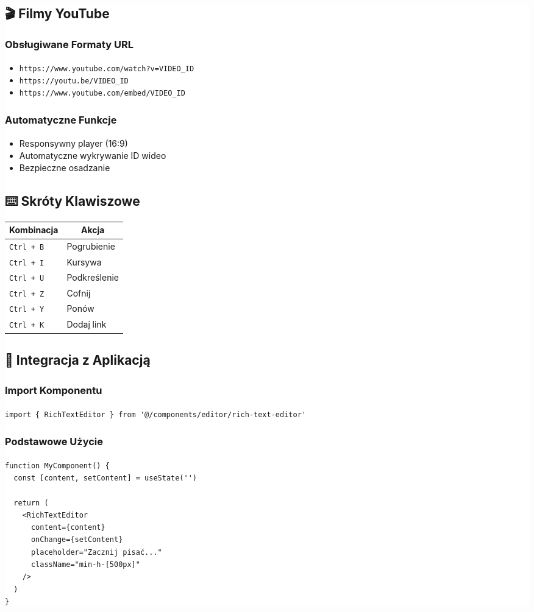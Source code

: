 ## 🎬 Filmy YouTube

### Obsługiwane Formaty URL
- `https://www.youtube.com/watch?v=VIDEO_ID`
- `https://youtu.be/VIDEO_ID`
- `https://www.youtube.com/embed/VIDEO_ID`

### Automatyczne Funkcje
- Responsywny player (16:9)
- Automatyczne wykrywanie ID wideo
- Bezpieczne osadzanie

## ⌨️ Skróty Klawiszowe

| Kombinacja | Akcja |
|------------|-------|
| `Ctrl + B` | Pogrubienie |
| `Ctrl + I` | Kursywa |
| `Ctrl + U` | Podkreślenie |
| `Ctrl + Z` | Cofnij |
| `Ctrl + Y` | Ponów |
| `Ctrl + K` | Dodaj link |

## 🔧 Integracja z Aplikacją

### Import Komponentu
```tsx
import { RichTextEditor } from '@/components/editor/rich-text-editor'
```

### Podstawowe Użycie
```tsx
function MyComponent() {
  const [content, setContent] = useState('')

  return (
    <RichTextEditor
      content={content}
      onChange={setContent}
      placeholder="Zacznij pisać..."
      className="min-h-[500px]"
    />
  )
}
```

